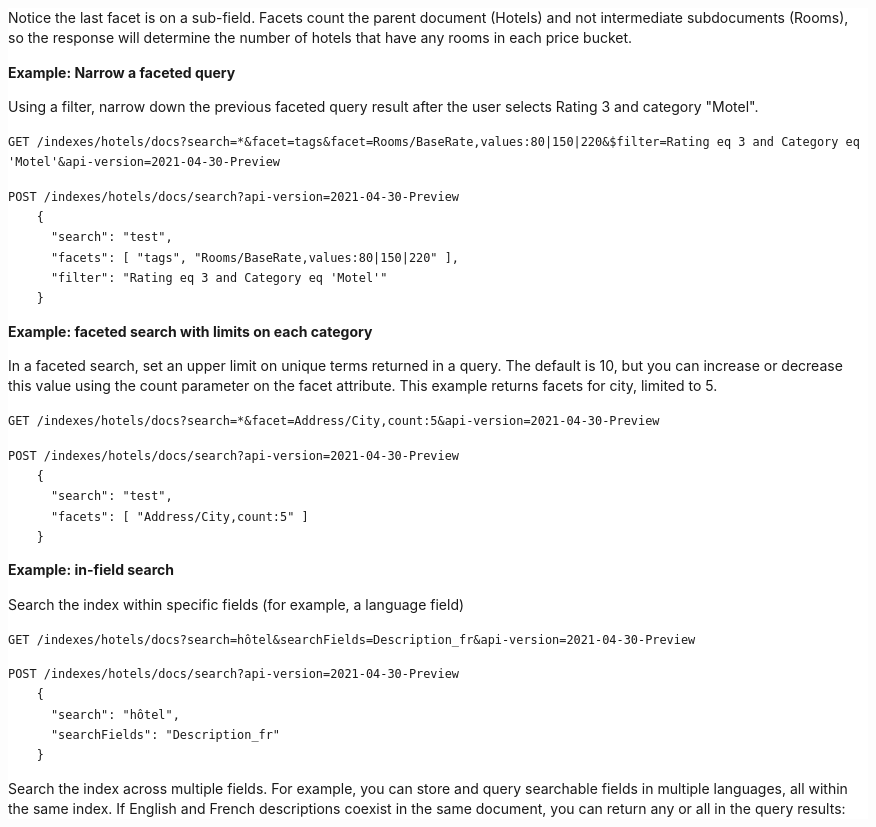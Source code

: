 Notice the last facet is on a sub-field. Facets count the parent document (Hotels) and not intermediate subdocuments (Rooms), so the response will determine the number of hotels that have any rooms in each price bucket.

**Example: Narrow a faceted query**

Using a filter, narrow down the previous faceted query result after the user selects Rating 3 and category "Motel".  

```http  
GET /indexes/hotels/docs?search=*&facet=tags&facet=Rooms/BaseRate,values:80|150|220&$filter=Rating eq 3 and Category eq 'Motel'&api-version=2021-04-30-Preview  
```  

```http 
POST /indexes/hotels/docs/search?api-version=2021-04-30-Preview 
    {  
      "search": "test",  
      "facets": [ "tags", "Rooms/BaseRate,values:80|150|220" ],  
      "filter": "Rating eq 3 and Category eq 'Motel'"  
    }  
```  

**Example: faceted search with limits on each category**

In a faceted search, set an upper limit on unique terms returned in a query. The default is 10, but you can increase or decrease this value using the count parameter on the facet attribute. This example returns facets for city, limited to 5.  

```http 
GET /indexes/hotels/docs?search=*&facet=Address/City,count:5&api-version=2021-04-30-Preview
```  

```http  
POST /indexes/hotels/docs/search?api-version=2021-04-30-Preview
    {  
      "search": "test",  
      "facets": [ "Address/City,count:5" ]  
    }  
```  

**Example: in-field search**

 Search the index within specific fields (for example, a language field)

```http 
GET /indexes/hotels/docs?search=hôtel&searchFields=Description_fr&api-version=2021-04-30-Preview
```  

```http 
POST /indexes/hotels/docs/search?api-version=2021-04-30-Preview
    {  
      "search": "hôtel",  
      "searchFields": "Description_fr"
    }  
```  

Search the index across multiple fields. For example, you can store and query searchable fields in multiple languages, all within the same index. If English and French descriptions coexist in the same document, you can return any or all in the query results:  
